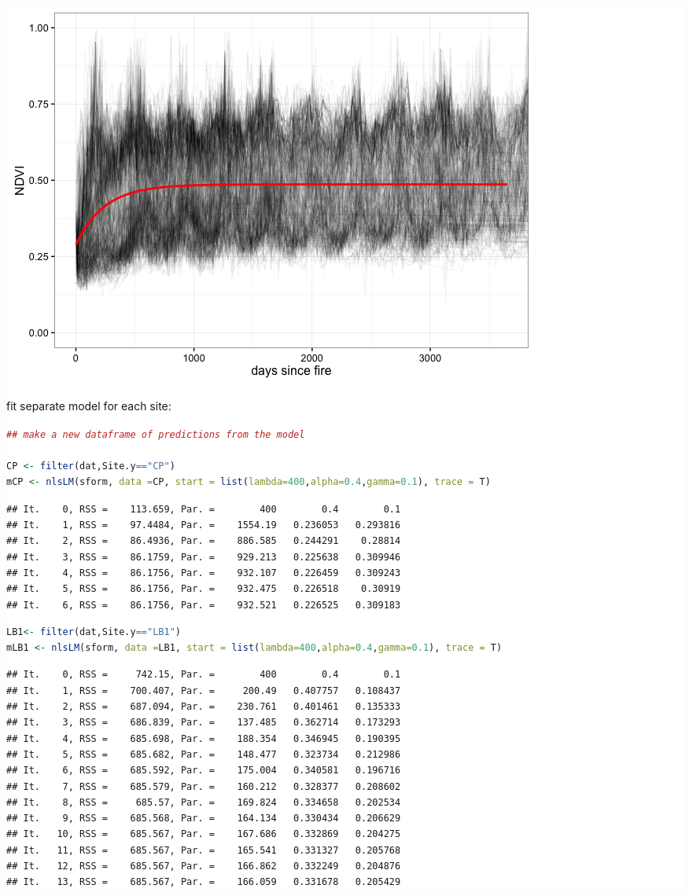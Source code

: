 
![](PostFireTrajectories_plots_files/figure-html/fitmodel2-1.png)

fit separate model for each site:



```r
## make a new dataframe of predictions from the model

CP <- filter(dat,Site.y=="CP")
mCP <- nlsLM(sform, data =CP, start = list(lambda=400,alpha=0.4,gamma=0.1), trace = T)
```

```
## It.    0, RSS =    113.659, Par. =        400        0.4        0.1
## It.    1, RSS =    97.4484, Par. =    1554.19   0.236053   0.293816
## It.    2, RSS =    86.4936, Par. =    886.585   0.244291    0.28814
## It.    3, RSS =    86.1759, Par. =    929.213   0.225638   0.309946
## It.    4, RSS =    86.1756, Par. =    932.107   0.226459   0.309243
## It.    5, RSS =    86.1756, Par. =    932.475   0.226518    0.30919
## It.    6, RSS =    86.1756, Par. =    932.521   0.226525   0.309183
```

```r
LB1<- filter(dat,Site.y=="LB1")
mLB1 <- nlsLM(sform, data =LB1, start = list(lambda=400,alpha=0.4,gamma=0.1), trace = T)
```

```
## It.    0, RSS =     742.15, Par. =        400        0.4        0.1
## It.    1, RSS =    700.407, Par. =     200.49   0.407757   0.108437
## It.    2, RSS =    687.094, Par. =    230.761   0.401461   0.135333
## It.    3, RSS =    686.839, Par. =    137.485   0.362714   0.173293
## It.    4, RSS =    685.698, Par. =    188.354   0.346945   0.190395
## It.    5, RSS =    685.682, Par. =    148.477   0.323734   0.212986
## It.    6, RSS =    685.592, Par. =    175.004   0.340581   0.196716
## It.    7, RSS =    685.579, Par. =    160.212   0.328377   0.208602
## It.    8, RSS =     685.57, Par. =    169.824   0.334658   0.202534
## It.    9, RSS =    685.568, Par. =    164.134   0.330434   0.206629
## It.   10, RSS =    685.567, Par. =    167.686   0.332869   0.204275
## It.   11, RSS =    685.567, Par. =    165.541   0.331327   0.205768
## It.   12, RSS =    685.567, Par. =    166.862   0.332249   0.204876
## It.   13, RSS =    685.567, Par. =    166.059   0.331678   0.205429
```